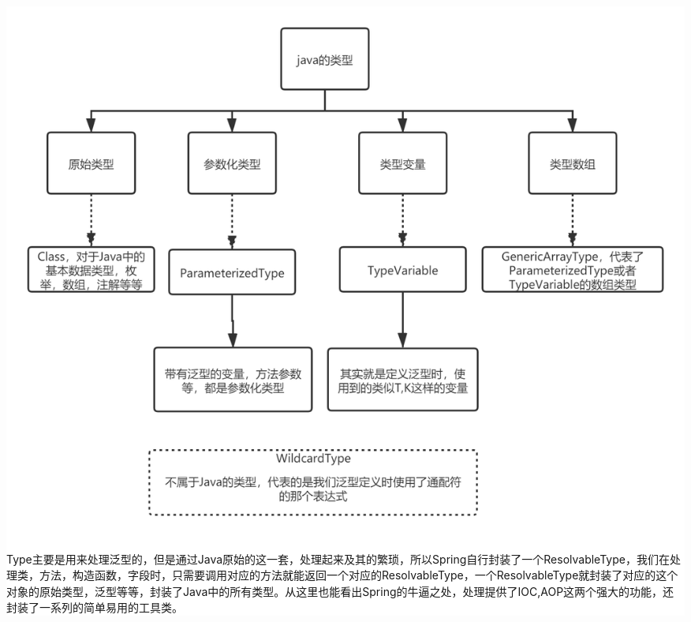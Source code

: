 ![官网实例化](image/2020031704.png)



Type主要是用来处理泛型的，但是通过Java原始的这一套，处理起来及其的繁琐，所以Spring自行封装了一个ResolvableType，我们在处理类，方法，构造函数，字段时，只需要调用对应的方法就能返回一个对应的ResolvableType，一个ResolvableType就封装了对应的这个对象的原始类型，泛型等等，封装了Java中的所有类型。从这里也能看出Spring的牛逼之处，处理提供了IOC,AOP这两个强大的功能，还封装了一系列的简单易用的工具类。